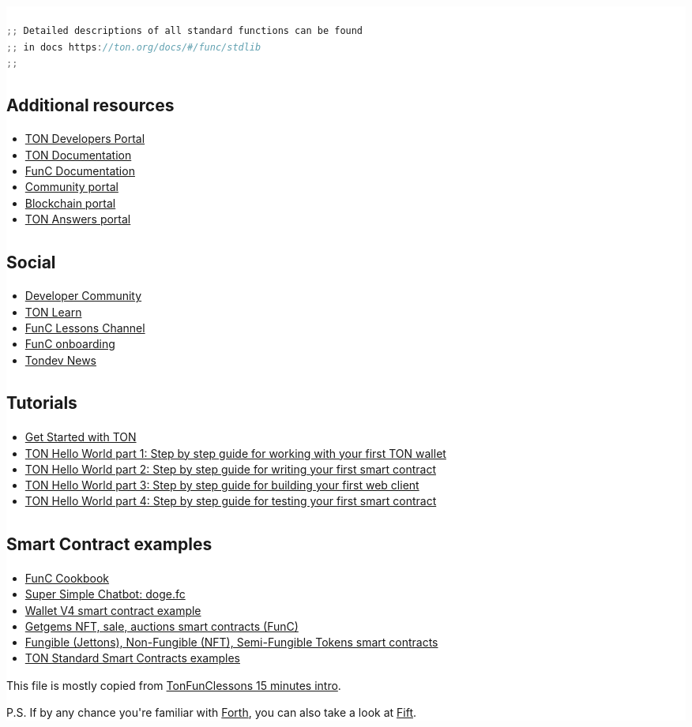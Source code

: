 ```c

;; Detailed descriptions of all standard functions can be found
;; in docs https://ton.org/docs/#/func/stdlib
;; 
```

## Additional resources

- [TON Developers Portal](https://www.ton.org/dev)
- [TON Documentation](https://ton.org/docs/)
- [FunC Documentation](https://ton.org/docs/develop/func/)
- [Community portal](https://society.ton.org)
- [Blockchain portal](https://ton.org)
- [TON Answers portal](https://answers.ton.org/)

## Social

- [Developer Community](https://t.me/tondev_eng)
- [TON Learn](https://t.me/ton_learn)
- [FunC Lessons Channel](https://github.com/romanovichim/TonFunClessons_Eng)
- [FunC onboarding](https://t.me/func_guide)
- [Tondev News](https://t.me/tondevnews)

## Tutorials

- [Get Started with TON](https://ton.org/docs/develop/onboarding-challenge)
- [TON Hello World part 1: Step by step guide for working with your first TON wallet](https://ton-community.github.io/tutorials/01-wallet/)
- [TON Hello World part 2: Step by step guide for writing your first smart contract](https://ton-community.github.io/tutorials/02-contract/)
- [TON Hello World part 3: Step by step guide for building your first web client](https://ton-community.github.io/tutorials/03-client/)
- [TON Hello World part 4: Step by step guide for testing your first smart contract](https://ton-community.github.io/tutorials/04-testing/)

## Smart Contract examples

- [FunC Cookbook](https://ton.org/docs/develop/func/cookbook)
- [Super Simple Chatbot: doge.fc](https://github.com/LaDoger/doge.fc)
- [Wallet V4 smart contract example](https://github.com/ton-blockchain/wallet-contract)
- [Getgems NFT, sale, auctions smart contracts (FunC)](https://github.com/getgems-io/nft-contracts)
- [Fungible (Jettons), Non-Fungible (NFT), Semi-Fungible Tokens smart contracts](https://github.com/ton-blockchain/token-contract/tree/main)
- [TON Standard Smart Contracts examples](https://github.com/ton-blockchain/ton/tree/master/crypto/smartcont)


This file is mostly copied from [TonFunClessons 15 minutes intro](https://github.com/romanovichim/TonFunClessons_Eng/blob/main/13lesson/15min.md).

P.S. If by any chance you're familiar with [Forth](https://learnxinyminutes.com/docs/forth/), you can also take a look at [Fift](https://ton-blockchain.github.io/docs/fiftbase.pdf).
